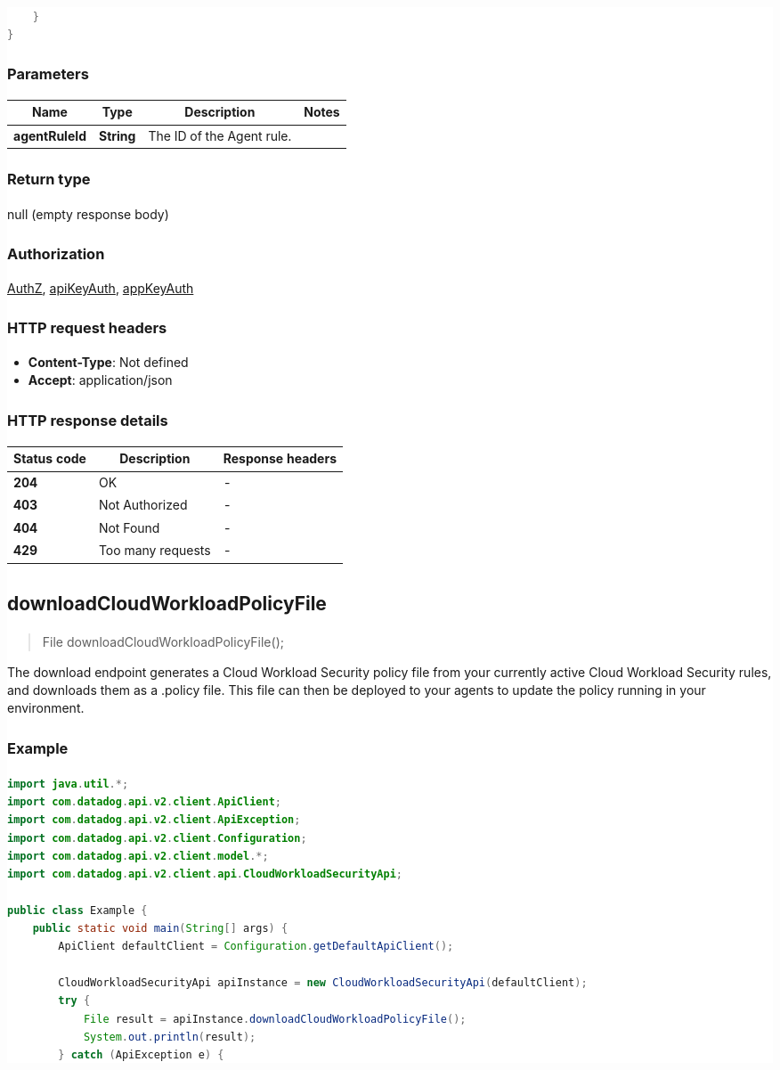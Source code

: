 ```java
    }
}
```

### Parameters

| Name            | Type       | Description               | Notes |
| --------------- | ---------- | ------------------------- | ----- |
| **agentRuleId** | **String** | The ID of the Agent rule. |

### Return type

null (empty response body)

### Authorization

[AuthZ](README.md#AuthZ), [apiKeyAuth](README.md#apiKeyAuth), [appKeyAuth](README.md#appKeyAuth)

### HTTP request headers

- **Content-Type**: Not defined
- **Accept**: application/json

### HTTP response details

| Status code | Description       | Response headers |
| ----------- | ----------------- | ---------------- |
| **204**     | OK                | -                |
| **403**     | Not Authorized    | -                |
| **404**     | Not Found         | -                |
| **429**     | Too many requests | -                |

## downloadCloudWorkloadPolicyFile

> File downloadCloudWorkloadPolicyFile();

The download endpoint generates a Cloud Workload Security policy file from your currently active
Cloud Workload Security rules, and downloads them as a .policy file. This file can then be deployed to
your agents to update the policy running in your environment.

### Example

```java
import java.util.*;
import com.datadog.api.v2.client.ApiClient;
import com.datadog.api.v2.client.ApiException;
import com.datadog.api.v2.client.Configuration;
import com.datadog.api.v2.client.model.*;
import com.datadog.api.v2.client.api.CloudWorkloadSecurityApi;

public class Example {
    public static void main(String[] args) {
        ApiClient defaultClient = Configuration.getDefaultApiClient();

        CloudWorkloadSecurityApi apiInstance = new CloudWorkloadSecurityApi(defaultClient);
        try {
            File result = apiInstance.downloadCloudWorkloadPolicyFile();
            System.out.println(result);
        } catch (ApiException e) {
```